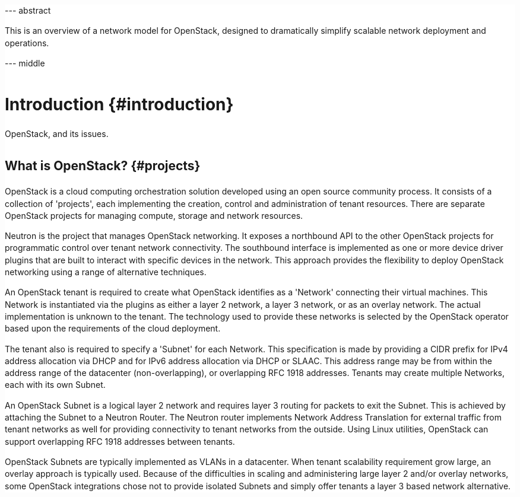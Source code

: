 --- abstract

This is an overview of a network model for OpenStack, designed to
dramatically simplify scalable network deployment and operations.

--- middle

# Introduction {#introduction}

OpenStack, and its issues.

## What is OpenStack? {#projects}

OpenStack is a cloud computing orchestration solution developed
using an open source community process. It consists of a collection of
'projects', each implementing the creation, control and administration
of tenant resources. There are separate OpenStack projects for
managing compute, storage and network resources.

Neutron is the project that manages OpenStack networking. It
exposes a northbound API to the other OpenStack projects for
programmatic control over tenant network connectivity. The southbound
interface is implemented as one or more device driver plugins that are
built to interact with specific devices in the network. This approach
provides the flexibility to deploy OpenStack networking using a range
of alternative techniques.

An OpenStack tenant is required to create what OpenStack identifies
as a 'Network' connecting their virtual machines. This Network is
instantiated via the plugins as either a layer 2 network, a layer 3
network, or as an overlay network. The actual implementation is
unknown to the tenant. The technology used to provide these networks
is selected by the OpenStack operator based upon the requirements of
the cloud deployment.

The tenant also is required to specify a 'Subnet' for each Network.
This specification is made by providing a CIDR prefix for IPv4 address
allocation via DHCP and for IPv6 address allocation via DHCP or SLAAC.
This address range may be from within the address range of the
datacenter (non-overlapping), or overlapping RFC 1918 addresses.
Tenants may create multiple Networks, each with its own Subnet.

An OpenStack Subnet is a logical layer 2 network and requires layer
3 routing for packets to exit the Subnet. This is achieved by
attaching the Subnet to a Neutron Router. The Neutron router
implements Network Address Translation for external traffic from
tenant networks as well for providing connectivity to tenant networks
from the outside. Using Linux utilities, OpenStack can support
overlapping RFC 1918 addresses between tenants.

OpenStack Subnets are typically implemented as VLANs in a
datacenter. When tenant scalability requirement grow large, an overlay
approach is typically used. Because of the difficulties in scaling and
administering large layer 2 and/or overlay networks, some OpenStack
integrations chose not to provide isolated Subnets and simply offer
tenants a layer 3 based network alternative.
